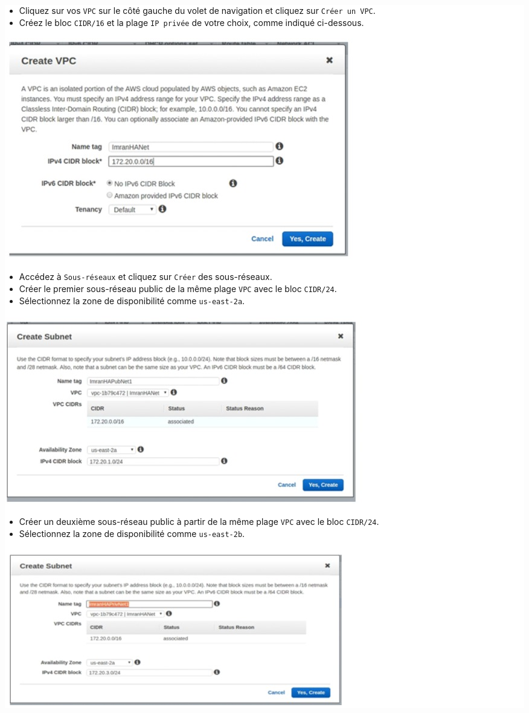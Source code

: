 
+ Cliquez sur vos `VPC` sur le côté gauche du volet de navigation et cliquez sur `Créer un VPC`.
+ Créez le bloc `CIDR/16` et la plage `IP privée` de votre choix, comme indiqué ci-dessous.

![Alt Text](images/image63.jpeg)

+ Accédez à `Sous-réseaux` et cliquez sur `Créer` des sous-réseaux.
+ Créer le premier sous-réseau public de la même plage `VPC` avec le bloc `CIDR/24`.
+ Sélectionnez la zone de disponibilité comme `us-east-2a`.

![Alt Text](images/image64.jpeg)

+ Créer un deuxième sous-réseau public à partir de la même plage `VPC` avec le bloc `CIDR/24`.
+ Sélectionnez la zone de disponibilité comme `us-east-2b`.

![Alt Text](images/image65.jpeg)
